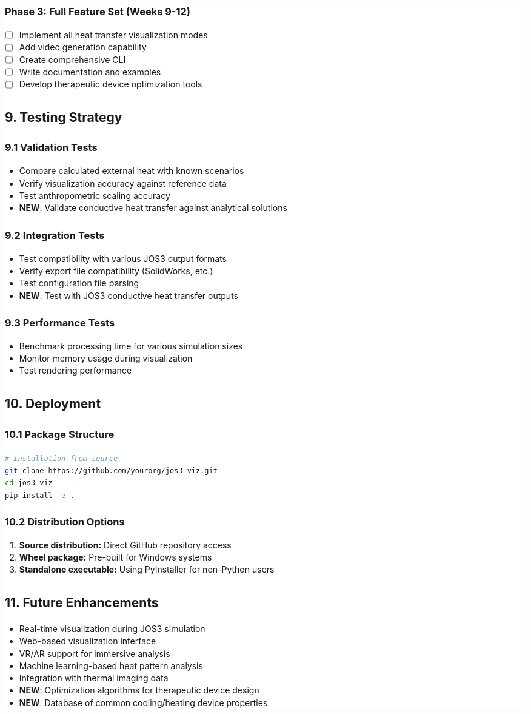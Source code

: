 ### Phase 3: Full Feature Set (Weeks 9-12)
- [ ] Implement all heat transfer visualization modes
- [ ] Add video generation capability
- [ ] Create comprehensive CLI
- [ ] Write documentation and examples
- [ ] Develop therapeutic device optimization tools

## 9. Testing Strategy

### 9.1 Validation Tests
- Compare calculated external heat with known scenarios
- Verify visualization accuracy against reference data
- Test anthropometric scaling accuracy
- **NEW**: Validate conductive heat transfer against analytical solutions

### 9.2 Integration Tests
- Test compatibility with various JOS3 output formats
- Verify export file compatibility (SolidWorks, etc.)
- Test configuration file parsing
- **NEW**: Test with JOS3 conductive heat transfer outputs

### 9.3 Performance Tests
- Benchmark processing time for various simulation sizes
- Monitor memory usage during visualization
- Test rendering performance

## 10. Deployment

### 10.1 Package Structure
```bash
# Installation from source
git clone https://github.com/yourorg/jos3-viz.git
cd jos3-viz
pip install -e .
```

### 10.2 Distribution Options
1. **Source distribution:** Direct GitHub repository access
2. **Wheel package:** Pre-built for Windows systems
3. **Standalone executable:** Using PyInstaller for non-Python users

## 11. Future Enhancements

- Real-time visualization during JOS3 simulation
- Web-based visualization interface
- VR/AR support for immersive analysis
- Machine learning-based heat pattern analysis
- Integration with thermal imaging data
- **NEW**: Optimization algorithms for therapeutic device design
- **NEW**: Database of common cooling/heating device properties
